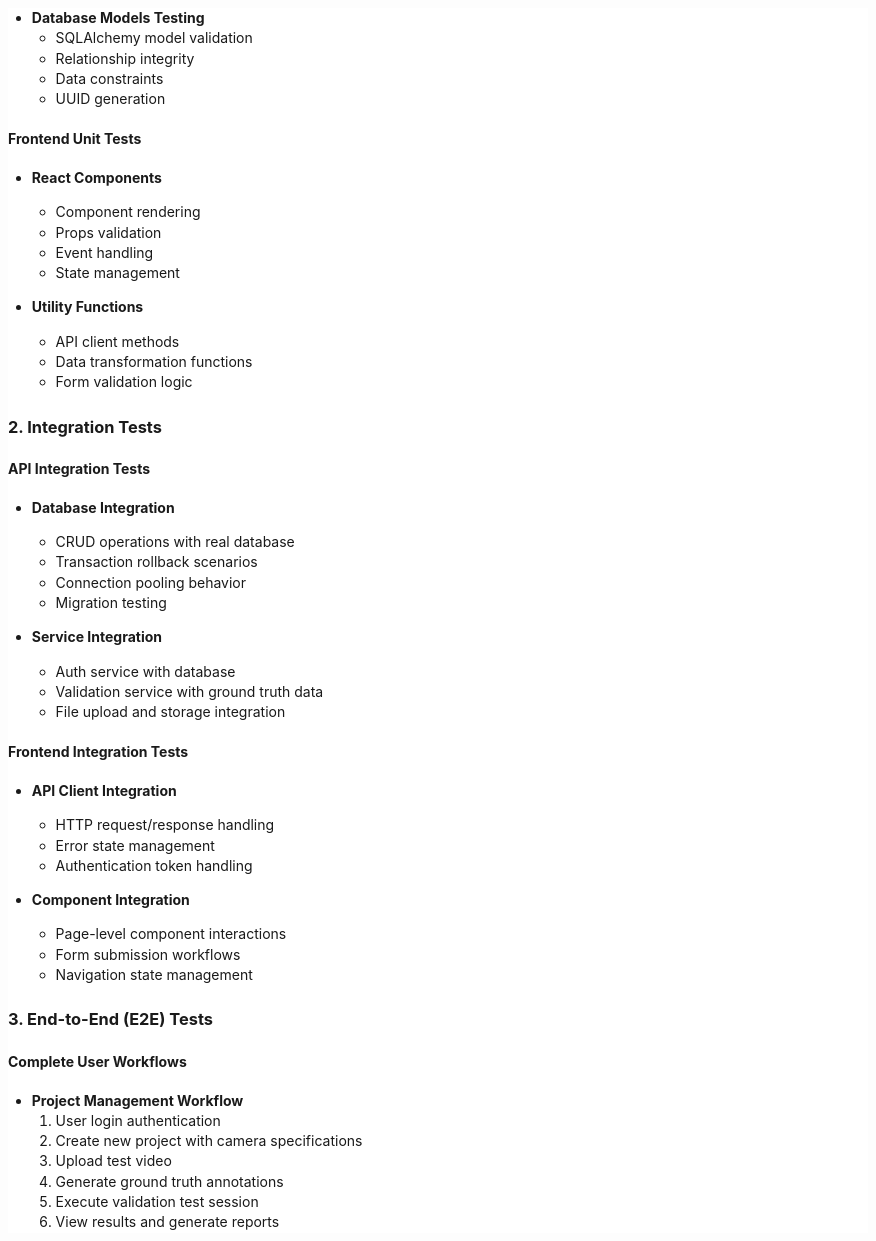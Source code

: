 - **Database Models Testing**
  - SQLAlchemy model validation
  - Relationship integrity
  - Data constraints
  - UUID generation

#### Frontend Unit Tests
- **React Components**
  - Component rendering
  - Props validation
  - Event handling
  - State management

- **Utility Functions**
  - API client methods
  - Data transformation functions
  - Form validation logic

### 2. Integration Tests

#### API Integration Tests
- **Database Integration**
  - CRUD operations with real database
  - Transaction rollback scenarios
  - Connection pooling behavior
  - Migration testing

- **Service Integration**
  - Auth service with database
  - Validation service with ground truth data
  - File upload and storage integration

#### Frontend Integration Tests
- **API Client Integration**
  - HTTP request/response handling
  - Error state management
  - Authentication token handling

- **Component Integration**
  - Page-level component interactions
  - Form submission workflows
  - Navigation state management

### 3. End-to-End (E2E) Tests

#### Complete User Workflows
- **Project Management Workflow**
  1. User login authentication
  2. Create new project with camera specifications
  3. Upload test video
  4. Generate ground truth annotations
  5. Execute validation test session
  6. View results and generate reports
